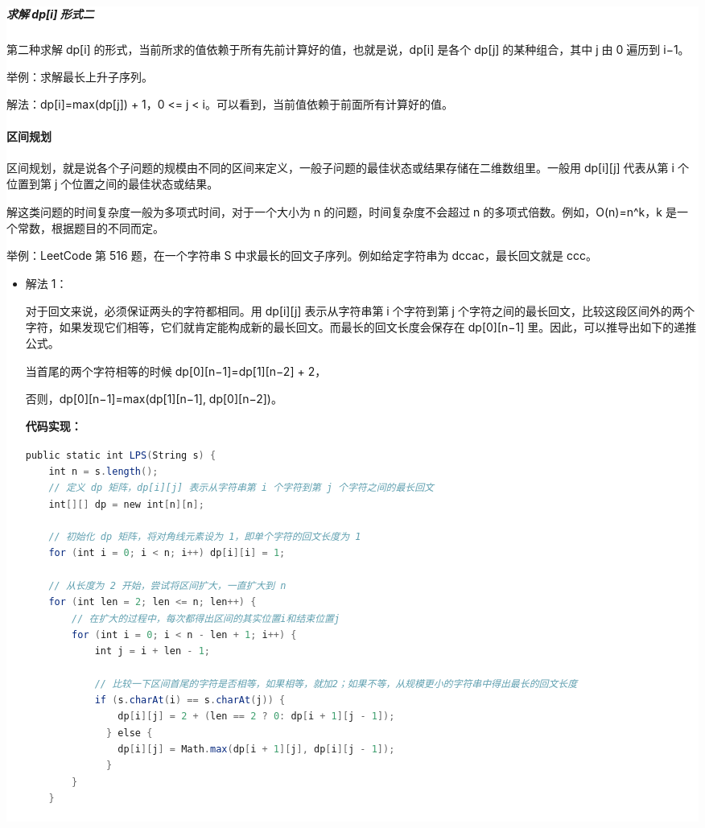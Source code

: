 

##### 求解 dp[i] 形式二

第二种求解 dp[i] 的形式，当前所求的值依赖于所有先前计算好的值，也就是说，dp[i] 是各个 dp[j] 的某种组合，其中 j 由 0 遍历到 i−1。

 

举例：求解最长上升子序列。



解法：dp[i]=max(dp[j]) + 1，0 <= j < i。可以看到，当前值依赖于前面所有计算好的值。





#### 区间规划

区间规划，就是说各个子问题的规模由不同的区间来定义，一般子问题的最佳状态或结果存储在二维数组里。一般用 dp[i][j] 代表从第 i 个位置到第 j 个位置之间的最佳状态或结果。

 

解这类问题的时间复杂度一般为多项式时间，对于一个大小为 n 的问题，时间复杂度不会超过 n 的多项式倍数。例如，O(n)=n^k，k 是一个常数，根据题目的不同而定。

 

举例：LeetCode 第 516 题，在一个字符串 S 中求最长的回文子序列。例如给定字符串为 dccac，最长回文就是 ccc。

 

- 解法 1：

    

    对于回文来说，必须保证两头的字符都相同。用 dp[i][j] 表示从字符串第 i 个字符到第 j 个字符之间的最长回文，比较这段区间外的两个字符，如果发现它们相等，它们就肯定能构成新的最长回文。而最长的回文长度会保存在 dp[0][n−1] 里。因此，可以推导出如下的递推公式。

    

    当首尾的两个字符相等的时候 dp[0][n−1]=dp[1][n−2] + 2，

    否则，dp[0][n−1]=max(dp[1][n−1], dp[0][n−2])。

    

    **代码实现：**

    ```java
    public static int LPS(String s) {
        int n = s.length();
        // 定义 dp 矩阵，dp[i][j] 表示从字符串第 i 个字符到第 j 个字符之间的最长回文
        int[][] dp = new int[n][n];
      
        // 初始化 dp 矩阵，将对角线元素设为 1，即单个字符的回文长度为 1
        for (int i = 0; i < n; i++) dp[i][i] = 1;
      
        // 从长度为 2 开始，尝试将区间扩大，一直扩大到 n
        for (int len = 2; len <= n; len++) {
            // 在扩大的过程中，每次都得出区间的其实位置i和结束位置j
            for (int i = 0; i < n - len + 1; i++) {
                int j = i + len - 1;
          
                // 比较一下区间首尾的字符是否相等，如果相等，就加2；如果不等，从规模更小的字符串中得出最长的回文长度
                if (s.charAt(i) == s.charAt(j)) {
                    dp[i][j] = 2 + (len == 2 ? 0: dp[i + 1][j - 1]);
                  } else {
                    dp[i][j] = Math.max(dp[i + 1][j], dp[i][j - 1]);
                  }
            }
        }
      